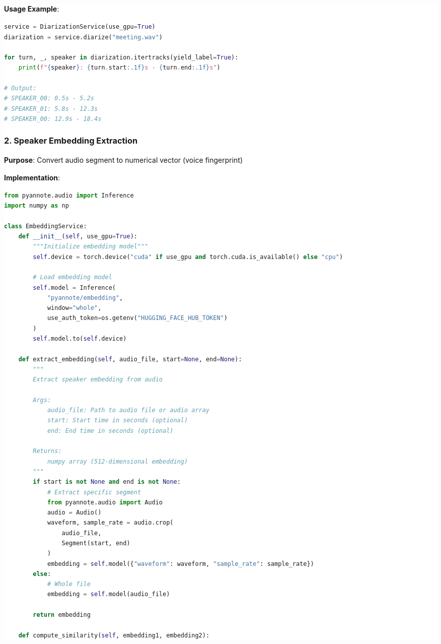 **Usage Example**:

```python
service = DiarizationService(use_gpu=True)
diarization = service.diarize("meeting.wav")

for turn, _, speaker in diarization.itertracks(yield_label=True):
    print(f"{speaker}: {turn.start:.1f}s - {turn.end:.1f}s")

# Output:
# SPEAKER_00: 0.5s - 5.2s
# SPEAKER_01: 5.8s - 12.3s
# SPEAKER_00: 12.9s - 18.4s
```

### 2. Speaker Embedding Extraction

**Purpose**: Convert audio segment to numerical vector (voice fingerprint)

**Implementation**:

```python
from pyannote.audio import Inference
import numpy as np

class EmbeddingService:
    def __init__(self, use_gpu=True):
        """Initialize embedding model"""
        self.device = torch.device("cuda" if use_gpu and torch.cuda.is_available() else "cpu")
        
        # Load embedding model
        self.model = Inference(
            "pyannote/embedding",
            window="whole",
            use_auth_token=os.getenv("HUGGING_FACE_HUB_TOKEN")
        )
        self.model.to(self.device)
    
    def extract_embedding(self, audio_file, start=None, end=None):
        """
        Extract speaker embedding from audio
        
        Args:
            audio_file: Path to audio file or audio array
            start: Start time in seconds (optional)
            end: End time in seconds (optional)
            
        Returns:
            numpy array (512-dimensional embedding)
        """
        if start is not None and end is not None:
            # Extract specific segment
            from pyannote.audio import Audio
            audio = Audio()
            waveform, sample_rate = audio.crop(
                audio_file,
                Segment(start, end)
            )
            embedding = self.model({"waveform": waveform, "sample_rate": sample_rate})
        else:
            # Whole file
            embedding = self.model(audio_file)
        
        return embedding
    
    def compute_similarity(self, embedding1, embedding2):
```